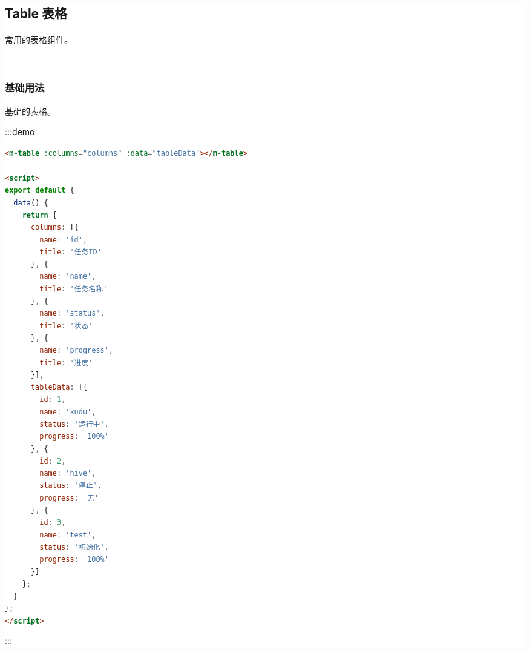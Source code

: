 ## Table 表格

常用的表格组件。

<br />

### 基础用法

基础的表格。

:::demo
```html
<m-table :columns="columns" :data="tableData"></m-table>

<script>
export default {
  data() {
    return {
      columns: [{
        name: 'id',
        title: '任务ID'
      }, {
        name: 'name',
        title: '任务名称'
      }, {
        name: 'status',
        title: '状态'
      }, {
        name: 'progress',
        title: '进度'
      }],
      tableData: [{
        id: 1,
        name: 'kudu',
        status: '运行中',
        progress: '100%'
      }, {
        id: 2,
        name: 'hive',
        status: '停止',
        progress: '无'
      }, {
        id: 3,
        name: 'test',
        status: '初始化',
        progress: '100%'
      }]
    };
  }
};
</script>
```
:::
